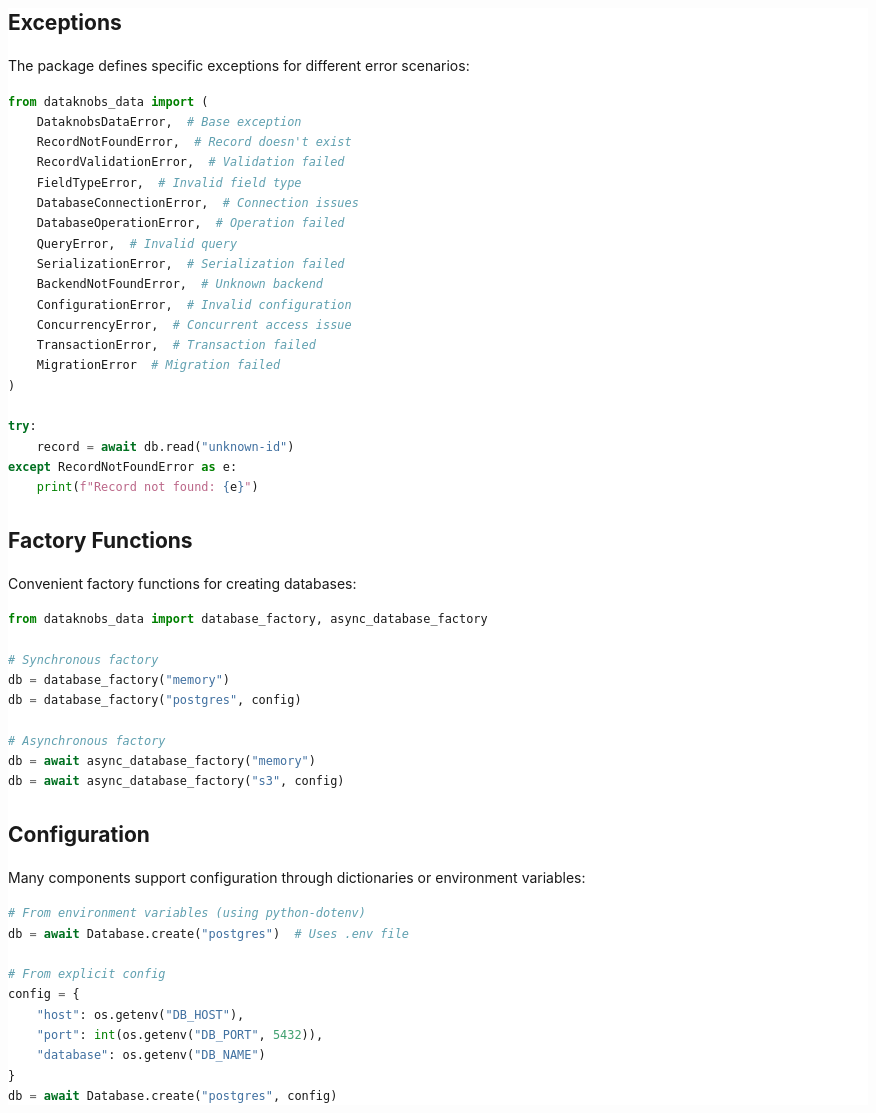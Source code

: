 ## Exceptions

The package defines specific exceptions for different error scenarios:

```python
from dataknobs_data import (
    DataknobsDataError,  # Base exception
    RecordNotFoundError,  # Record doesn't exist
    RecordValidationError,  # Validation failed
    FieldTypeError,  # Invalid field type
    DatabaseConnectionError,  # Connection issues
    DatabaseOperationError,  # Operation failed
    QueryError,  # Invalid query
    SerializationError,  # Serialization failed
    BackendNotFoundError,  # Unknown backend
    ConfigurationError,  # Invalid configuration
    ConcurrencyError,  # Concurrent access issue
    TransactionError,  # Transaction failed
    MigrationError  # Migration failed
)

try:
    record = await db.read("unknown-id")
except RecordNotFoundError as e:
    print(f"Record not found: {e}")
```

## Factory Functions

Convenient factory functions for creating databases:

```python
from dataknobs_data import database_factory, async_database_factory

# Synchronous factory
db = database_factory("memory")
db = database_factory("postgres", config)

# Asynchronous factory
db = await async_database_factory("memory")
db = await async_database_factory("s3", config)
```

## Configuration

Many components support configuration through dictionaries or environment variables:

```python
# From environment variables (using python-dotenv)
db = await Database.create("postgres")  # Uses .env file

# From explicit config
config = {
    "host": os.getenv("DB_HOST"),
    "port": int(os.getenv("DB_PORT", 5432)),
    "database": os.getenv("DB_NAME")
}
db = await Database.create("postgres", config)
```
